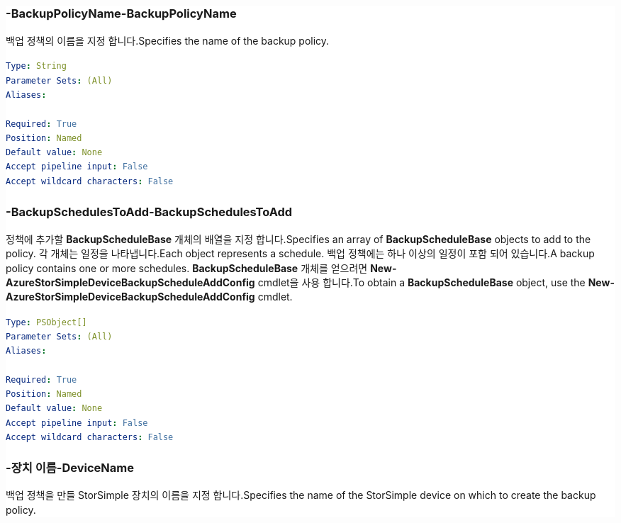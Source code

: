 ### <span data-ttu-id="5d4b0-126">-BackupPolicyName</span><span class="sxs-lookup"><span data-stu-id="5d4b0-126">-BackupPolicyName</span></span>
<span data-ttu-id="5d4b0-127">백업 정책의 이름을 지정 합니다.</span><span class="sxs-lookup"><span data-stu-id="5d4b0-127">Specifies the name of the backup policy.</span></span>

```yaml
Type: String
Parameter Sets: (All)
Aliases: 

Required: True
Position: Named
Default value: None
Accept pipeline input: False
Accept wildcard characters: False
```

### <span data-ttu-id="5d4b0-128">-BackupSchedulesToAdd</span><span class="sxs-lookup"><span data-stu-id="5d4b0-128">-BackupSchedulesToAdd</span></span>
<span data-ttu-id="5d4b0-129">정책에 추가할 **BackupScheduleBase** 개체의 배열을 지정 합니다.</span><span class="sxs-lookup"><span data-stu-id="5d4b0-129">Specifies an array of **BackupScheduleBase** objects to add to the policy.</span></span>
<span data-ttu-id="5d4b0-130">각 개체는 일정을 나타냅니다.</span><span class="sxs-lookup"><span data-stu-id="5d4b0-130">Each object represents a schedule.</span></span>
<span data-ttu-id="5d4b0-131">백업 정책에는 하나 이상의 일정이 포함 되어 있습니다.</span><span class="sxs-lookup"><span data-stu-id="5d4b0-131">A backup policy contains one or more schedules.</span></span>
<span data-ttu-id="5d4b0-132">**BackupScheduleBase** 개체를 얻으려면 **New-AzureStorSimpleDeviceBackupScheduleAddConfig** cmdlet을 사용 합니다.</span><span class="sxs-lookup"><span data-stu-id="5d4b0-132">To obtain a **BackupScheduleBase** object, use the **New-AzureStorSimpleDeviceBackupScheduleAddConfig** cmdlet.</span></span>

```yaml
Type: PSObject[]
Parameter Sets: (All)
Aliases: 

Required: True
Position: Named
Default value: None
Accept pipeline input: False
Accept wildcard characters: False
```

### <span data-ttu-id="5d4b0-133">-장치 이름</span><span class="sxs-lookup"><span data-stu-id="5d4b0-133">-DeviceName</span></span>
<span data-ttu-id="5d4b0-134">백업 정책을 만들 StorSimple 장치의 이름을 지정 합니다.</span><span class="sxs-lookup"><span data-stu-id="5d4b0-134">Specifies the name of the StorSimple device on which to create the backup policy.</span></span>
